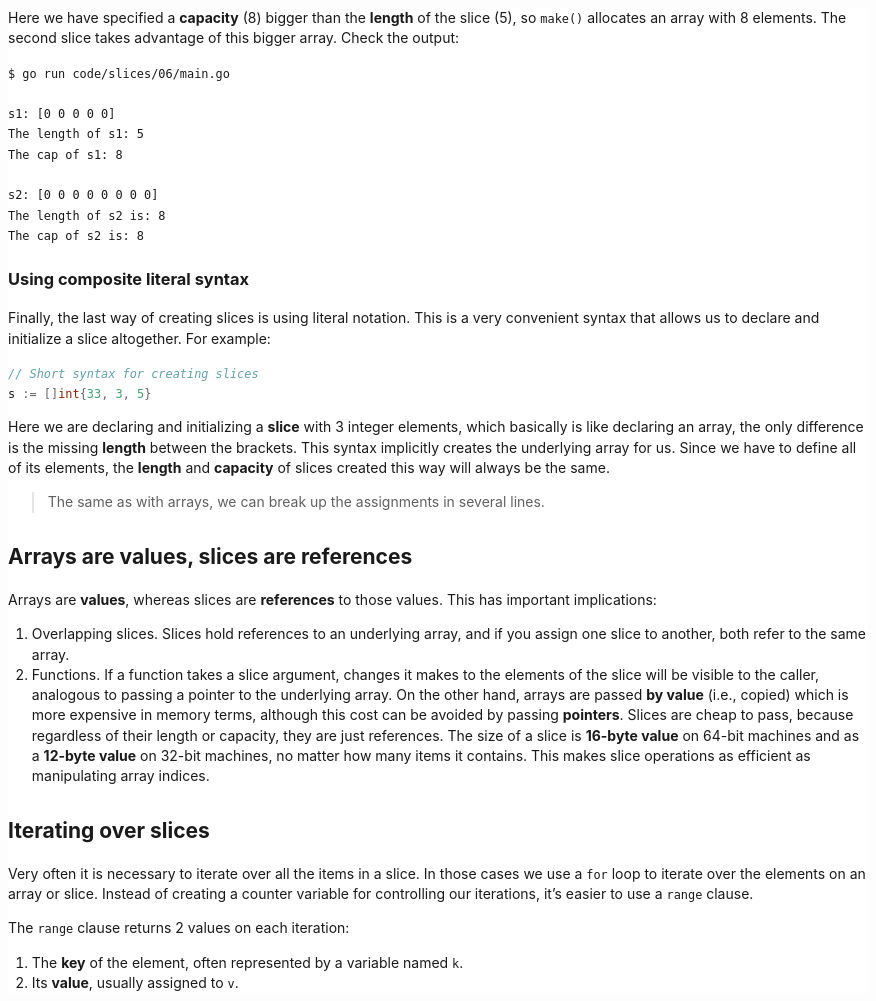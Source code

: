 Here we have specified a **capacity** (8) bigger than the **length** of the slice (5), so `make()` allocates an array with 8 elements. The second slice takes advantage of this bigger array. Check the output:
```
$ go run code/slices/06/main.go

s1: [0 0 0 0 0]
The length of s1: 5
The cap of s1: 8

s2: [0 0 0 0 0 0 0 0]
The length of s2 is: 8
The cap of s2 is: 8
```

### Using composite literal syntax
Finally, the last way of creating slices is using literal notation. This is a very convenient syntax that allows us to declare and initialize a slice altogether. For example:
```Go
// Short syntax for creating slices
s := []int{33, 3, 5}
```

Here we are declaring and initializing a **slice** with 3 integer elements, which basically is like declaring an array, the only difference is the missing **length** between the brackets. This syntax implicitly creates the underlying array for us. Since we have to define all of its elements, the **length** and **capacity** of slices created this way will always be the same.

> The same as with arrays, we can break up the assignments in several lines.

## Arrays are values, slices are references
Arrays are **values**, whereas slices are **references** to those values. This has important implications:

1. Overlapping slices. Slices hold references to an underlying array, and if you assign one slice to another, both refer to the same array.
2. Functions. If a function takes a slice argument, changes it makes to the elements of the slice will be visible to the caller, analogous to passing a pointer to the underlying array. On the other hand, arrays are passed **by value** (i.e., copied) which is more expensive in memory terms, although this cost can be avoided by passing **pointers**. Slices are cheap to pass, because regardless of their length or capacity, they are just references. The size of a slice is **16-byte value** on 64-bit machines and as a **12-byte value** on 32-bit machines, no matter how many items it contains. This makes slice operations as efficient as manipulating array indices.

## Iterating over slices
Very often it is necessary to iterate over all the items in a slice. In those cases we use a `for` loop to iterate over the elements on an array or slice. Instead of creating a counter variable for controlling our iterations, it’s easier to use a `range` clause.

The `range` clause returns 2 values on each iteration:

1. The **key** of the element, often represented by a variable named `k`.
2. Its **value**, usually assigned to `v`.


[home]: ../README.md
[back]: composite_types.md
[next]: #
[1]: https://golang.org/ref/spec#Slice_types
[2]: http://blog.golang.org/go-slices-usage-and-internals
[3]: https://blog.golang.org/slices
[4]: http://www.goinggo.net/2013/08/understanding-slices-in-go-programming.html
[5]: https://github.com/golang/go/wiki/SliceTricks